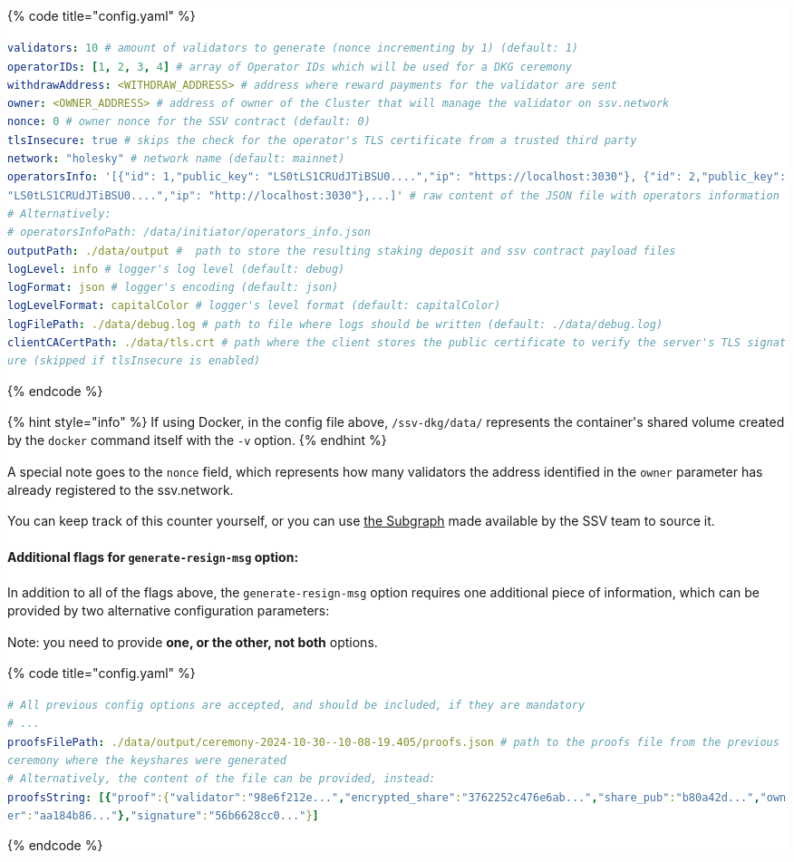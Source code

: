 {% code title="config.yaml" %}
```yaml
validators: 10 # amount of validators to generate (nonce incrementing by 1) (default: 1)
operatorIDs: [1, 2, 3, 4] # array of Operator IDs which will be used for a DKG ceremony
withdrawAddress: <WITHDRAW_ADDRESS> # address where reward payments for the validator are sent
owner: <OWNER_ADDRESS> # address of owner of the Cluster that will manage the validator on ssv.network
nonce: 0 # owner nonce for the SSV contract (default: 0)
tlsInsecure: true # skips the check for the operator's TLS certificate from a trusted third party
network: "holesky" # network name (default: mainnet)
operatorsInfo: '[{"id": 1,"public_key": "LS0tLS1CRUdJTiBSU0....","ip": "https://localhost:3030"}, {"id": 2,"public_key": "LS0tLS1CRUdJTiBSU0....","ip": "http://localhost:3030"},...]' # raw content of the JSON file with operators information
# Alternatively:
# operatorsInfoPath: /data/initiator/operators_info.json
outputPath: ./data/output #  path to store the resulting staking deposit and ssv contract payload files
logLevel: info # logger's log level (default: debug)
logFormat: json # logger's encoding (default: json)
logLevelFormat: capitalColor # logger's level format (default: capitalColor)
logFilePath: ./data/debug.log # path to file where logs should be written (default: ./data/debug.log)
clientCACertPath: ./data/tls.crt # path where the client stores the public certificate to verify the server's TLS signature (skipped if tlsInsecure is enabled)
```
{% endcode %}

{% hint style="info" %}
If using Docker, in the config file above, `/ssv-dkg/data/` represents the container's shared volume created by the `docker` command itself with the `-v` option.
{% endhint %}

A special note goes to the `nonce` field, which represents how many validators the address identified in the `owner` parameter has already registered to the ssv.network.

You can keep track of this counter yourself, or you can use [the Subgraph](../ssv-subgraph/subgraph-examples.md#account-nonce) made available by the SSV team to source it.

#### Additional flags for  `generate-resign-msg` option:

In addition to all of the flags above, the `generate-resign-msg` option requires one additional piece of information, which can be provided by two alternative configuration parameters:

Note: you need to provide **one, or the other, not both** options.

{% code title="config.yaml" %}
```yaml
# All previous config options are accepted, and should be included, if they are mandatory
# ...
proofsFilePath: ./data/output/ceremony-2024-10-30--10-08-19.405/proofs.json # path to the proofs file from the previous ceremony where the keyshares were generated
# Alternatively, the content of the file can be provided, instead:
proofsString: [{"proof":{"validator":"98e6f212e...","encrypted_share":"3762252c476e6ab...","share_pub":"b80a42d...","owner":"aa184b86..."},"signature":"56b6628cc0..."}]
```
{% endcode %}
